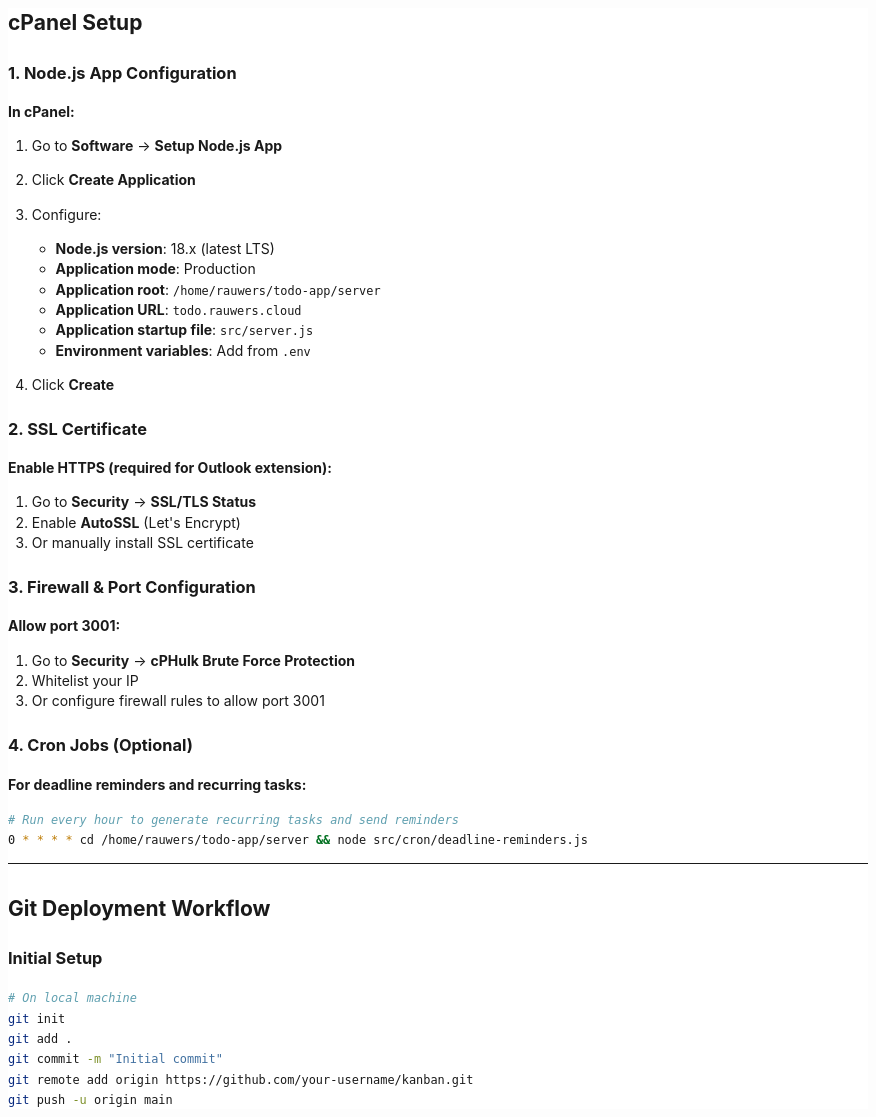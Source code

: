 
## cPanel Setup

### 1. Node.js App Configuration

**In cPanel:**
1. Go to **Software** → **Setup Node.js App**
2. Click **Create Application**
3. Configure:
   - **Node.js version**: 18.x (latest LTS)
   - **Application mode**: Production
   - **Application root**: `/home/rauwers/todo-app/server`
   - **Application URL**: `todo.rauwers.cloud`
   - **Application startup file**: `src/server.js`
   - **Environment variables**: Add from `.env`

4. Click **Create**

### 2. SSL Certificate

**Enable HTTPS (required for Outlook extension):**
1. Go to **Security** → **SSL/TLS Status**
2. Enable **AutoSSL** (Let's Encrypt)
3. Or manually install SSL certificate

### 3. Firewall & Port Configuration

**Allow port 3001:**
1. Go to **Security** → **cPHulk Brute Force Protection**
2. Whitelist your IP
3. Or configure firewall rules to allow port 3001

### 4. Cron Jobs (Optional)

**For deadline reminders and recurring tasks:**
```bash
# Run every hour to generate recurring tasks and send reminders
0 * * * * cd /home/rauwers/todo-app/server && node src/cron/deadline-reminders.js
```

---

## Git Deployment Workflow

### Initial Setup

```bash
# On local machine
git init
git add .
git commit -m "Initial commit"
git remote add origin https://github.com/your-username/kanban.git
git push -u origin main
```
